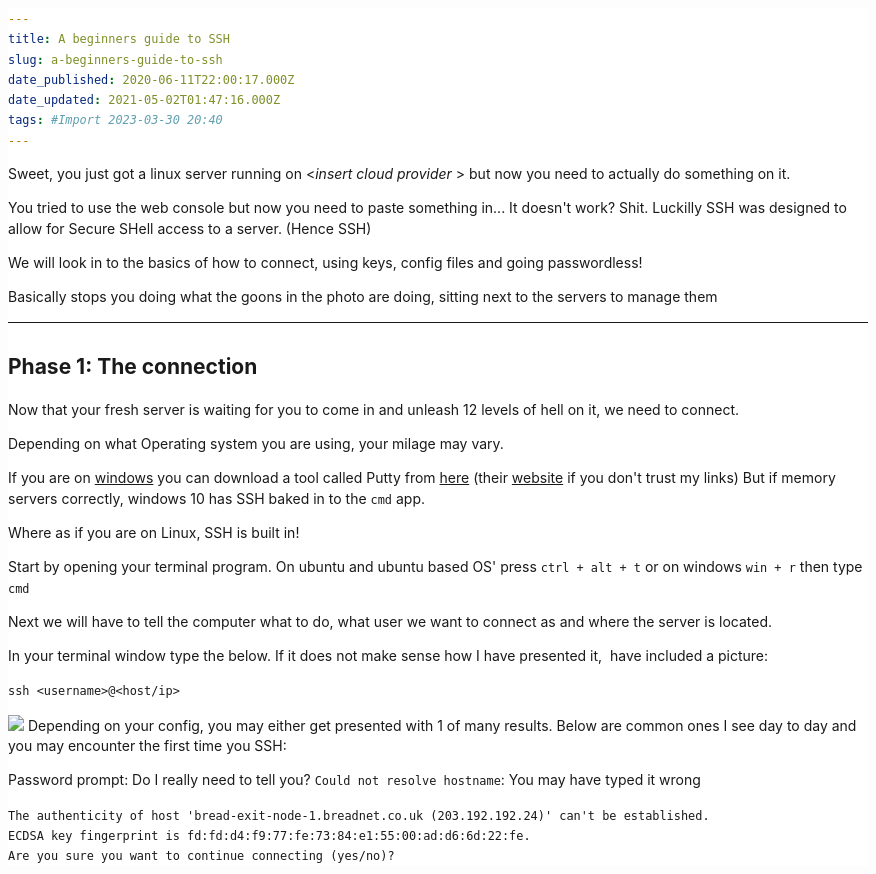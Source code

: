 ```yaml
---
title: A beginners guide to SSH
slug: a-beginners-guide-to-ssh
date_published: 2020-06-11T22:00:17.000Z
date_updated: 2021-05-02T01:47:16.000Z
tags: #Import 2023-03-30 20:40
---
```


Sweet, you just got a linux server running on <*insert cloud provider* > but now you need to actually do something on it. 

You tried to use the web console but now you need to paste something in... It doesn't work? Shit. Luckilly SSH was designed to allow for Secure SHell access to a server. (Hence SSH)

We will look in to the basics of how to connect, using keys, config files and going passwordless!  

Basically stops you doing what the goons in the photo are doing, sitting next to the servers to manage them

---

## Phase 1: The connection

Now that your fresh server is waiting for you to come in and unleash 12 levels of hell on it, we need to connect.

Depending on what Operating system you are using, your milage may vary. 

If you are on [windows](https://lolnein.com/2018/06/14/windowsupdate/) you can download a tool called Putty from [here](https://www.chiark.greenend.org.uk/~sgtatham/putty/latest.html) (their [website](https://www.putty.org) if you don't trust my links)
But if memory servers correctly, windows 10 has SSH baked in to the `cmd` app. 

Where as if you are on Linux, SSH is built in!

Start by opening your terminal program. On ubuntu and ubuntu based OS' press `ctrl + alt + t` or on windows `win + r` then type `cmd`

Next we will have to tell the computer what to do, what user we want to connect as and where the server is located.

In your terminal window type the below. If it does not make sense how I have presented it,  have included a picture:

    ssh <username>@<host/ip>

![](__GHOST_URL__/content/images/2020/06/image-16.png)
Depending on your config, you may either get presented with 1 of many results.
Below are common ones I see day to day and you may encounter the first time you SSH:

Password prompt: Do I really need to tell you?
`Could not resolve hostname`: You may have typed it wrong

    The authenticity of host 'bread-exit-node-1.breadnet.co.uk (203.192.192.24)' can't be established.
    ECDSA key fingerprint is fd:fd:d4:f9:77:fe:73:84:e1:55:00:ad:d6:6d:22:fe.
    Are you sure you want to continue connecting (yes/no)?
